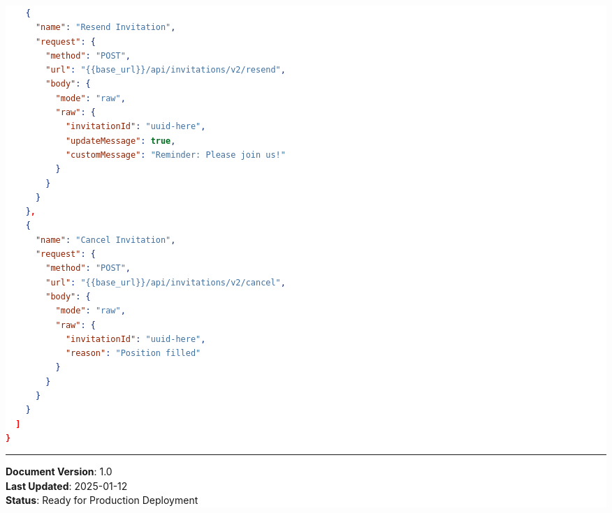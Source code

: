 ```json
    {
      "name": "Resend Invitation",
      "request": {
        "method": "POST",
        "url": "{{base_url}}/api/invitations/v2/resend",
        "body": {
          "mode": "raw",
          "raw": {
            "invitationId": "uuid-here",
            "updateMessage": true,
            "customMessage": "Reminder: Please join us!"
          }
        }
      }
    },
    {
      "name": "Cancel Invitation",
      "request": {
        "method": "POST",
        "url": "{{base_url}}/api/invitations/v2/cancel",
        "body": {
          "mode": "raw",
          "raw": {
            "invitationId": "uuid-here",
            "reason": "Position filled"
          }
        }
      }
    }
  ]
}
```

---

**Document Version**: 1.0  
**Last Updated**: 2025-01-12  
**Status**: Ready for Production Deployment